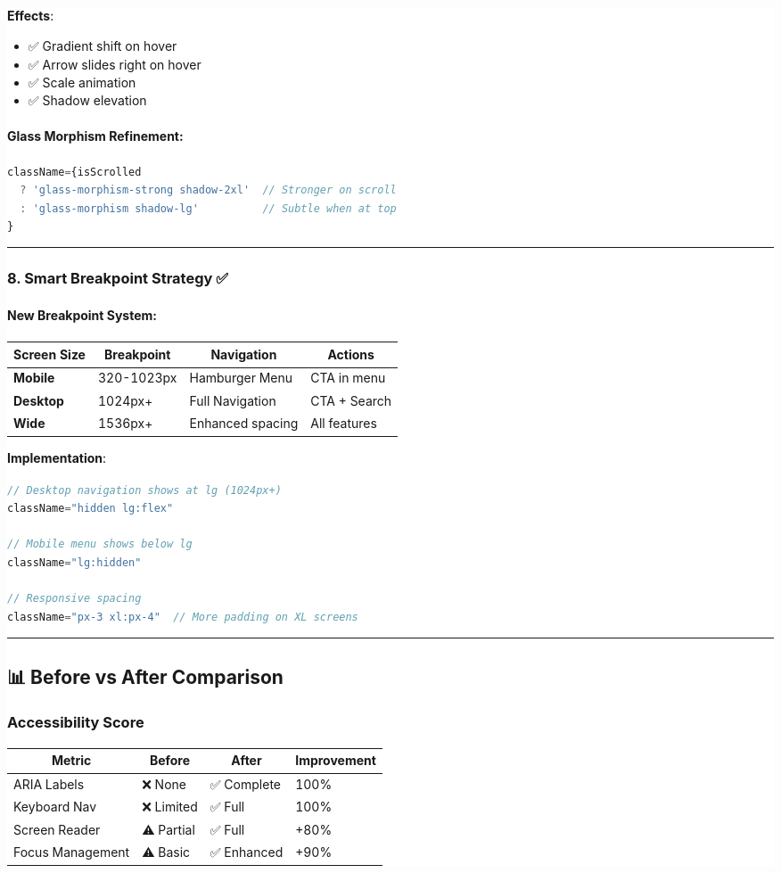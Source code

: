**Effects**:
- ✅ Gradient shift on hover
- ✅ Arrow slides right on hover
- ✅ Scale animation
- ✅ Shadow elevation

#### **Glass Morphism Refinement**:
```typescript
className={isScrolled
  ? 'glass-morphism-strong shadow-2xl'  // Stronger on scroll
  : 'glass-morphism shadow-lg'          // Subtle when at top
}
```

---

### **8. Smart Breakpoint Strategy** ✅

#### **New Breakpoint System**:

| Screen Size | Breakpoint | Navigation | Actions |
|-------------|------------|------------|---------|
| **Mobile** | 320-1023px | Hamburger Menu | CTA in menu |
| **Desktop** | 1024px+ | Full Navigation | CTA + Search |
| **Wide** | 1536px+ | Enhanced spacing | All features |

**Implementation**:
```typescript
// Desktop navigation shows at lg (1024px+)
className="hidden lg:flex"

// Mobile menu shows below lg
className="lg:hidden"

// Responsive spacing
className="px-3 xl:px-4"  // More padding on XL screens
```

---

## 📊 **Before vs After Comparison**

### **Accessibility Score**
| Metric | Before | After | Improvement |
|--------|--------|-------|-------------|
| ARIA Labels | ❌ None | ✅ Complete | 100% |
| Keyboard Nav | ❌ Limited | ✅ Full | 100% |
| Screen Reader | ⚠️ Partial | ✅ Full | +80% |
| Focus Management | ⚠️ Basic | ✅ Enhanced | +90% |
